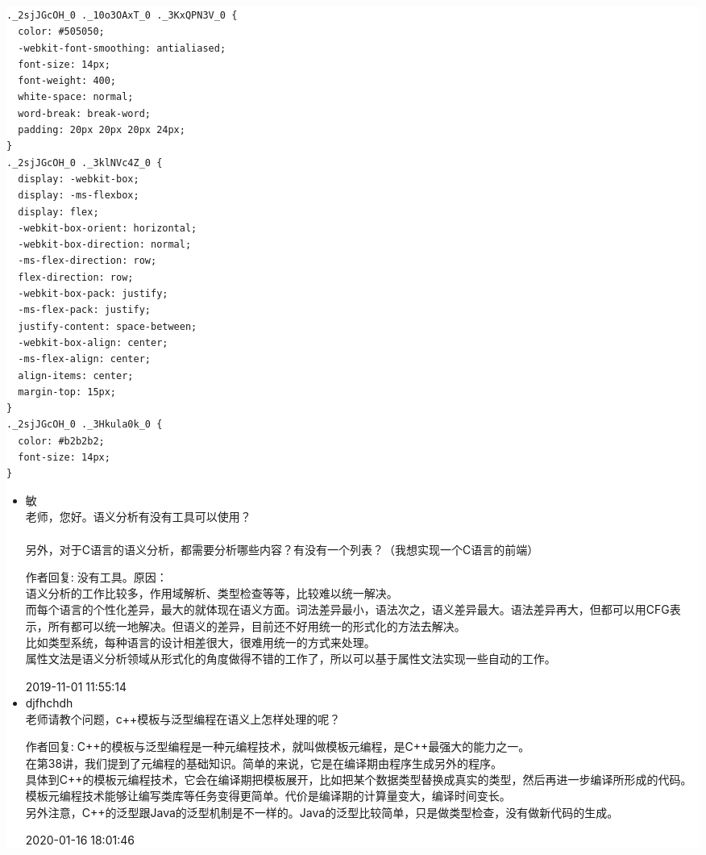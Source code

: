     ._2sjJGcOH_0 ._10o3OAxT_0 ._3KxQPN3V_0 {
      color: #505050;
      -webkit-font-smoothing: antialiased;
      font-size: 14px;
      font-weight: 400;
      white-space: normal;
      word-break: break-word;
      padding: 20px 20px 20px 24px;
    }
    ._2sjJGcOH_0 ._3klNVc4Z_0 {
      display: -webkit-box;
      display: -ms-flexbox;
      display: flex;
      -webkit-box-orient: horizontal;
      -webkit-box-direction: normal;
      -ms-flex-direction: row;
      flex-direction: row;
      -webkit-box-pack: justify;
      -ms-flex-pack: justify;
      justify-content: space-between;
      -webkit-box-align: center;
      -ms-flex-align: center;
      align-items: center;
      margin-top: 15px;
    }
    ._2sjJGcOH_0 ._3Hkula0k_0 {
      color: #b2b2b2;
      font-size: 14px;
    }
</style><ul><li>
<div class="_2sjJGcOH_0">
  
<div class="_36ChpWj4_0">
  <div class="_2zFoi7sd_0"><span>敏</span>
  </div>
  <div class="_2_QraFYR_0">老师，您好。语义分析有没有工具可以使用？<br><br>另外，对于C语言的语义分析，都需要分析哪些内容？有没有一个列表？（我想实现一个C语言的前端）</div>
  <div class="_10o3OAxT_0">
    <p class="_3KxQPN3V_0">作者回复: 没有工具。原因：<br>语义分析的工作比较多，作用域解析、类型检查等等，比较难以统一解决。<br>而每个语言的个性化差异，最大的就体现在语义方面。词法差异最小，语法次之，语义差异最大。语法差异再大，但都可以用CFG表示，所有都可以统一地解决。但语义的差异，目前还不好用统一的形式化的方法去解决。<br>比如类型系统，每种语言的设计相差很大，很难用统一的方式来处理。<br>属性文法是语义分析领域从形式化的角度做得不错的工作了，所以可以基于属性文法实现一些自动的工作。</p>
  </div>
  <div class="_3klNVc4Z_0">
    <div class="_3Hkula0k_0">2019-11-01 11:55:14</div>
  </div>
</div>
</div>
</li>
<li>
<div class="_2sjJGcOH_0">
  
<div class="_36ChpWj4_0">
  <div class="_2zFoi7sd_0"><span>djfhchdh</span>
  </div>
  <div class="_2_QraFYR_0">老师请教个问题，c++模板与泛型编程在语义上怎样处理的呢？</div>
  <div class="_10o3OAxT_0">
    <p class="_3KxQPN3V_0">作者回复: C++的模板与泛型编程是一种元编程技术，就叫做模板元编程，是C++最强大的能力之一。<br>在第38讲，我们提到了元编程的基础知识。简单的来说，它是在编译期由程序生成另外的程序。<br>具体到C++的模板元编程技术，它会在编译期把模板展开，比如把某个数据类型替换成真实的类型，然后再进一步编译所形成的代码。<br>模板元编程技术能够让编写类库等任务变得更简单。代价是编译期的计算量变大，编译时间变长。<br>另外注意，C++的泛型跟Java的泛型机制是不一样的。Java的泛型比较简单，只是做类型检查，没有做新代码的生成。</p>
  </div>
  <div class="_3klNVc4Z_0">
    <div class="_3Hkula0k_0">2020-01-16 18:01:46</div>
  </div>
</div>